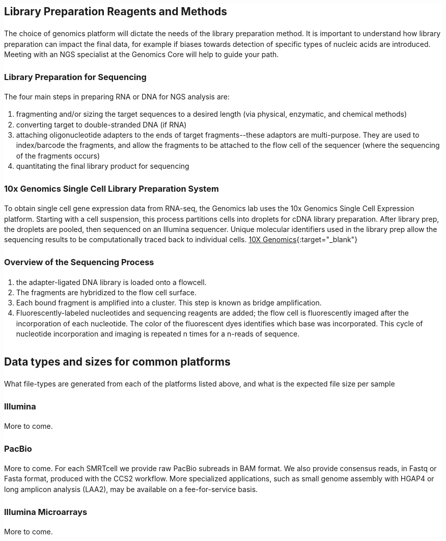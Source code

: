 
## Library Preparation Reagents and Methods
The choice of genomics platform will dictate the needs of the library preparation method.  It is important to understand how library preparation can impact the final data, for example if biases towards detection of specific types of nucleic acids are introduced.  Meeting with an NGS specialist at the Genomics Core will help to guide your path.  

### Library Preparation for Sequencing
The four main steps in preparing RNA or DNA for NGS analysis are:

1. fragmenting and/or sizing the target sequences to a desired length (via physical, enzymatic, and chemical methods)
2. converting target to double-stranded DNA (if RNA)
3. attaching oligonucleotide adapters to the ends of target fragments--these adaptors are multi-purpose. They are used to index/barcode the fragments, and allow the fragments to be attached to the flow cell of the sequencer (where the sequencing of the fragments occurs)
4. quantitating the final library product for sequencing

### 10x Genomics Single Cell Library Preparation System
To obtain single cell gene expression data from RNA-seq, the Genomics lab uses the 10x Genomics Single Cell Expression platform.  Starting with a cell suspension, this process partitions cells into droplets for cDNA library preparation.  After library prep, the droplets are pooled, then sequenced on an Illumina sequencer. Unique molecular identifiers used in the library prep allow the sequencing results to be computationally traced back to individual cells.
[10X Genomics](https://www.10xgenomics.com){:target="_blank"}

### Overview of the Sequencing Process
1. the adapter-ligated DNA library is loaded onto a flowcell.
2. The fragments are hybridized to the flow cell surface.
3. Each bound fragment is amplified into a cluster. This step is known as bridge amplification.
4. Fluorescently-labeled nucleotides and sequencing reagents are added; the flow cell is fluorescently imaged after the incorporation of each nucleotide. The color of the fluorescent dyes identifies which base was incorporated. This cycle of nucleotide incorporation and imaging is repeated n times for a n-reads of sequence.


## Data types and sizes for common platforms
What file-types are generated from each of the platforms listed above, and what is the expected file size per sample
### Illumina
More to come.

### PacBio
More to come. For each SMRTcell we provide raw PacBio subreads in BAM format. We also provide consensus reads, in Fastq or Fasta format, produced with the CCS2 workflow. More specialized applications, such as small genome assembly with HGAP4 or long amplicon analysis (LAA2), may be available on a fee-for-service basis.

### Illumina Microarrays
More to come.
